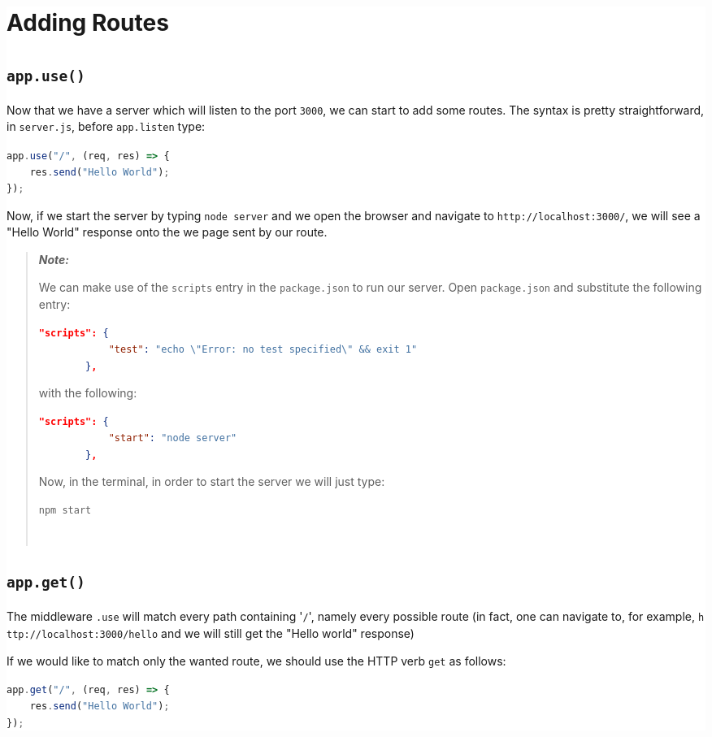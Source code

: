 # Adding Routes

## `app.use()`

Now that we have a server which will listen to the port `3000`, we can start to add some routes. The syntax is pretty straightforward, in `server.js`, before `app.listen` type:

```javascript
app.use("/", (req, res) => {
    res.send("Hello World");
});
```

Now, if we start the server by typing `node server` and we open the browser and navigate to `http://localhost:3000/`, we will see a "Hello World" response onto the we page sent by our route.

> **_Note:_**
>
> We can make use of the `scripts` entry in the `package.json` to run our server. Open `package.json` and substitute the following entry:
>
> ```json
> "scripts": {
>             "test": "echo \"Error: no test specified\" && exit 1"
>         },
> ```
>
> with the following:
>
> ```json
> "scripts": {
>             "start": "node server"
>         },
> ```
>
> Now, in the terminal, in order to start the server we will just type:
>
> ```bash
> npm start
> ```
>
> <br>

## `app.get()`

The middleware `.use` will match every path containing '`/`', namely every possible route (in fact, one can navigate to, for example, `http://localhost:3000/hello` and we will still get the "Hello world" response)

If we would like to match only the wanted route, we should use the HTTP verb `get` as follows:

```javascript
app.get("/", (req, res) => {
    res.send("Hello World");
});
```
